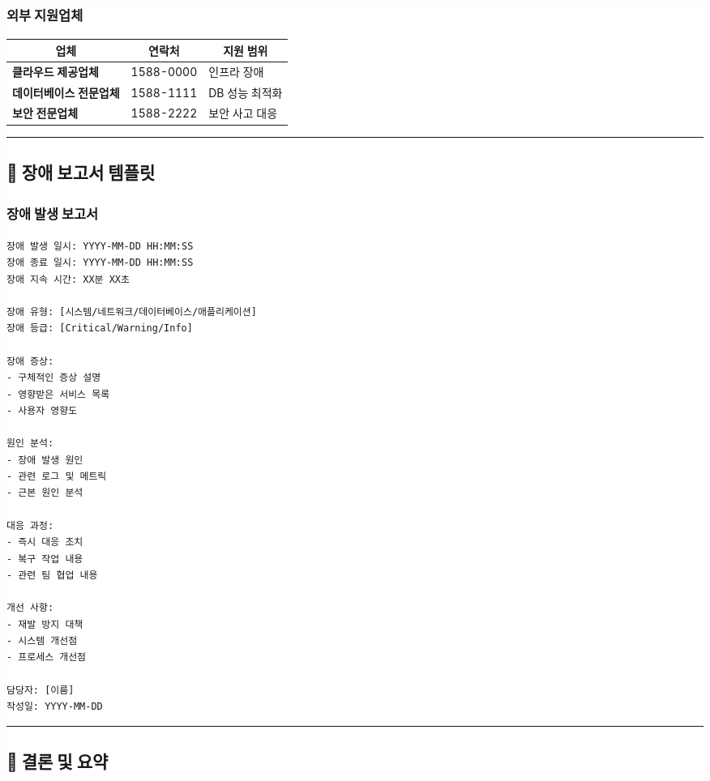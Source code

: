 ### 외부 지원업체
| 업체 | 연락처 | 지원 범위 |
|------|--------|-----------|
| **클라우드 제공업체** | 1588-0000 | 인프라 장애 |
| **데이터베이스 전문업체** | 1588-1111 | DB 성능 최적화 |
| **보안 전문업체** | 1588-2222 | 보안 사고 대응 |

---

## 📝 장애 보고서 템플릿

### 장애 발생 보고서
```
장애 발생 일시: YYYY-MM-DD HH:MM:SS
장애 종료 일시: YYYY-MM-DD HH:MM:SS
장애 지속 시간: XX분 XX초

장애 유형: [시스템/네트워크/데이터베이스/애플리케이션]
장애 등급: [Critical/Warning/Info]

장애 증상:
- 구체적인 증상 설명
- 영향받은 서비스 목록
- 사용자 영향도

원인 분석:
- 장애 발생 원인
- 관련 로그 및 메트릭
- 근본 원인 분석

대응 과정:
- 즉시 대응 조치
- 복구 작업 내용
- 관련 팀 협업 내용

개선 사항:
- 재발 방지 대책
- 시스템 개선점
- 프로세스 개선점

담당자: [이름]
작성일: YYYY-MM-DD
```

---

## 🎯 결론 및 요약
